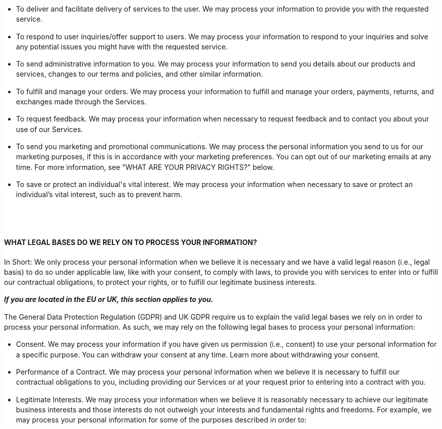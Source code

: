 - To deliver and facilitate delivery of services to the user. We may process
  your information to provide you with the requested service.

- To respond to user inquiries/offer support to users. We may process your
  information to respond to your inquiries and solve any potential issues you
  might have with the requested service.

- To send administrative information to you. We may process your
  information to send you details about our products and services, changes to our
  terms and policies, and other similar information.

- To fulfill and manage your orders. We may process your information
  to fulfill and manage your orders, payments, returns, and exchanges made
  through the Services.

- To request feedback. We may process your information when necessary to
  request feedback and to contact you about your use of our Services.

- To send you marketing and promotional communications. We may process
  the personal information you send to us for our marketing purposes, if this is in
  accordance with your marketing preferences. You can opt out of our marketing
  emails at any time. For more information, see "WHAT ARE YOUR PRIVACY
  RIGHTS?" below.

- To save or protect an individual's vital interest. We may process your
  information when necessary to save or protect an individual’s vital
  interest, such as to prevent harm.

<br><br>

#### WHAT LEGAL BASES DO WE RELY ON TO PROCESS YOUR INFORMATION?

In Short: We only process your personal information when we believe it is necessary and we have a
valid legal reason (i.e., legal basis) to do so under applicable law, like with your consent, to comply
with laws, to provide you with services to enter into or fulfill our contractual obligations, to protect
your rights, or to fulfill our legitimate business interests.

**_If you are located in the EU or UK, this section applies to you._**

The General Data Protection Regulation (GDPR) and UK GDPR require us to explain the valid
legal bases we rely on in order to process your personal information. As such, we may rely on the
following legal bases to process your personal information:

- Consent. We may process your information if you have given us permission (i.e., consent)
  to use your personal information for a specific purpose. You can withdraw your consent at
  any time. Learn more about withdrawing your consent.

- Performance of a Contract. We may process your personal information when we believe it
  is necessary to fulfill our contractual obligations to you, including providing our Services or
  at your request prior to entering into a contract with you.

- Legitimate Interests. We may process your information when we believe it is reasonably
  necessary to achieve our legitimate business interests and those interests do not outweigh
  your interests and fundamental rights and freedoms. For example, we may process your
  personal information for some of the purposes described in order to:
